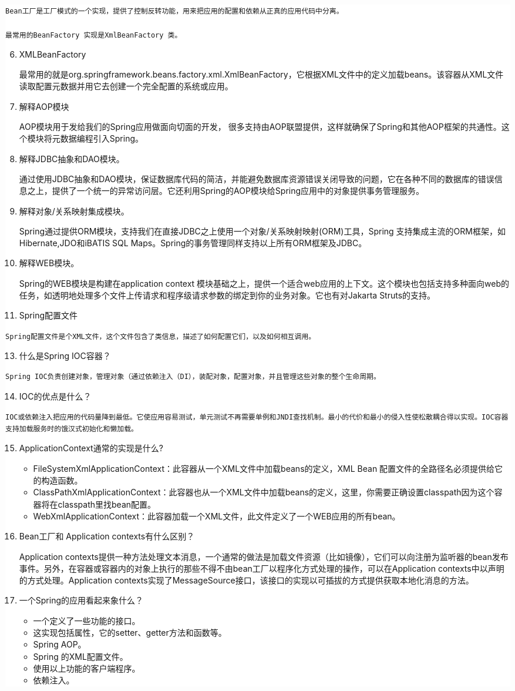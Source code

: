 	Bean工厂是工厂模式的一个实现，提供了控制反转功能，用来把应用的配置和依赖从正真的应用代码中分离。

	最常用的BeanFactory 实现是XmlBeanFactory 类。

6. XMLBeanFactory 

	最常用的就是org.springframework.beans.factory.xml.XmlBeanFactory，它根据XML文件中的定义加载beans。该容器从XML文件读取配置元数据并用它去创建一个完全配置的系统或应用。

7. 解释AOP模块

	AOP模块用于发给我们的Spring应用做面向切面的开发， 很多支持由AOP联盟提供，这样就确保了Spring和其他AOP框架的共通性。这个模块将元数据编程引入Spring。

8. 解释JDBC抽象和DAO模块。

	通过使用JDBC抽象和DAO模块，保证数据库代码的简洁，并能避免数据库资源错误关闭导致的问题，它在各种不同的数据库的错误信息之上，提供了一个统一的异常访问层。它还利用Spring的AOP模块给Spring应用中的对象提供事务管理服务。

9. 解释对象/关系映射集成模块。

	Spring通过提供ORM模块，支持我们在直接JDBC之上使用一个对象/关系映射映射(ORM)工具，Spring 支持集成主流的ORM框架，如Hibernate,JDO和iBATIS SQL Maps。Spring的事务管理同样支持以上所有ORM框架及JDBC。

10. 解释WEB模块。

	Spring的WEB模块是构建在application context 模块基础之上，提供一个适合web应用的上下文。这个模块也包括支持多种面向web的任务，如透明地处理多个文件上传请求和程序级请求参数的绑定到你的业务对象。它也有对Jakarta Struts的支持。

12.  Spring配置文件

	Spring配置文件是个XML文件，这个文件包含了类信息，描述了如何配置它们，以及如何相互调用。

13.  什么是Spring IOC容器？

	Spring IOC负责创建对象，管理对象（通过依赖注入（DI），装配对象，配置对象，并且管理这些对象的整个生命周期。

14.  IOC的优点是什么？

	IOC或依赖注入把应用的代码量降到最低。它使应用容易测试，单元测试不再需要单例和JNDI查找机制。最小的代价和最小的侵入性使松散耦合得以实现。IOC容器支持加载服务时的饿汉式初始化和懒加载。

15. ApplicationContext通常的实现是什么?

	* FileSystemXmlApplicationContext：此容器从一个XML文件中加载beans的定义，XML Bean 配置文件的全路径名必须提供给它的构造函数。
	* ClassPathXmlApplicationContext：此容器也从一个XML文件中加载beans的定义，这里，你需要正确设置classpath因为这个容器将在classpath里找bean配置。
	* WebXmlApplicationContext：此容器加载一个XML文件，此文件定义了一个WEB应用的所有bean。

16. Bean工厂和 Application contexts有什么区别？

	Application contexts提供一种方法处理文本消息，一个通常的做法是加载文件资源（比如镜像），它们可以向注册为监听器的bean发布事件。另外，在容器或容器内的对象上执行的那些不得不由bean工厂以程序化方式处理的操作，可以在Application contexts中以声明的方式处理。Application contexts实现了MessageSource接口，该接口的实现以可插拔的方式提供获取本地化消息的方法。

17. 一个Spring的应用看起来象什么？

	* 一个定义了一些功能的接口。
	* 这实现包括属性，它的setter、getter方法和函数等。
	* Spring AOP。
	* Spring 的XML配置文件。
	* 使用以上功能的客户端程序。
	* 依赖注入。
